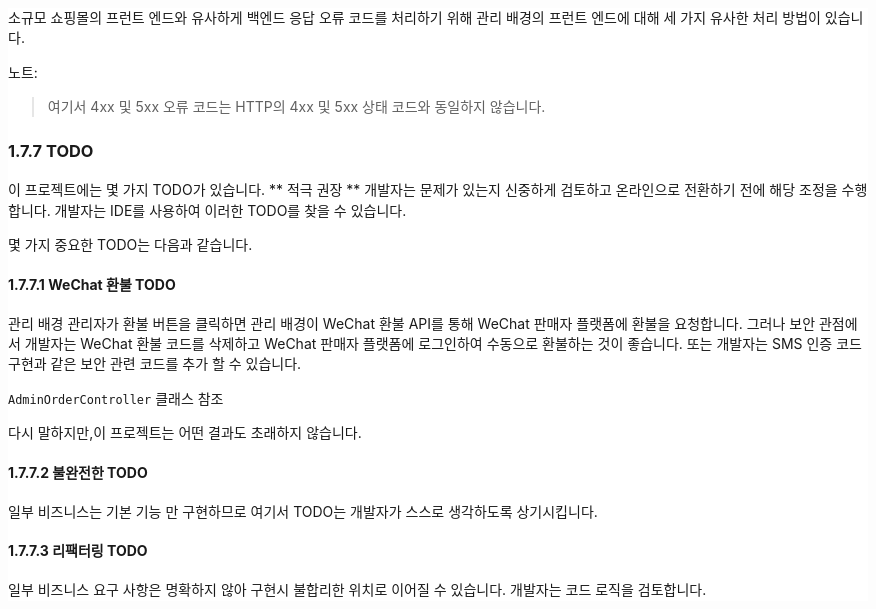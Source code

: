소규모 쇼핑몰의 프런트 엔드와 유사하게 백엔드 응답 오류 코드를 처리하기 위해 관리 배경의 프런트 엔드에 대해 세 가지 유사한 처리 방법이 있습니다.

노트:
> 여기서 4xx 및 5xx 오류 코드는 HTTP의 4xx 및 5xx 상태 코드와 동일하지 않습니다.

### 1.7.7 TODO

이 프로젝트에는 몇 가지 TODO가 있습니다. ** 적극 권장 ** 개발자는 문제가 있는지 신중하게 검토하고 온라인으로 전환하기 전에 해당 조정을 수행합니다.
개발자는 IDE를 사용하여 이러한 TODO를 찾을 수 있습니다.

몇 가지 중요한 TODO는 다음과 같습니다.

#### 1.7.7.1 WeChat 환불 TODO

관리 배경 관리자가 환불 버튼을 클릭하면 관리 배경이 WeChat 환불 API를 통해 WeChat 판매자 플랫폼에 환불을 요청합니다.
그러나 보안 관점에서 개발자는 WeChat 환불 코드를 삭제하고 WeChat 판매자 플랫폼에 로그인하여 수동으로 환불하는 것이 좋습니다.
또는 개발자는 SMS 인증 코드 구현과 같은 보안 관련 코드를 추가 할 수 있습니다.

`AdminOrderController` 클래스 참조

다시 말하지만,이 프로젝트는 어떤 결과도 초래하지 않습니다.

#### 1.7.7.2 불완전한 TODO

일부 비즈니스는 기본 기능 만 구현하므로 여기서 TODO는 개발자가 스스로 생각하도록 상기시킵니다.

#### 1.7.7.3 리팩터링 TODO

일부 비즈니스 요구 사항은 명확하지 않아 구현시 불합리한 위치로 이어질 수 있습니다.
개발자는 코드 로직을 검토합니다.
